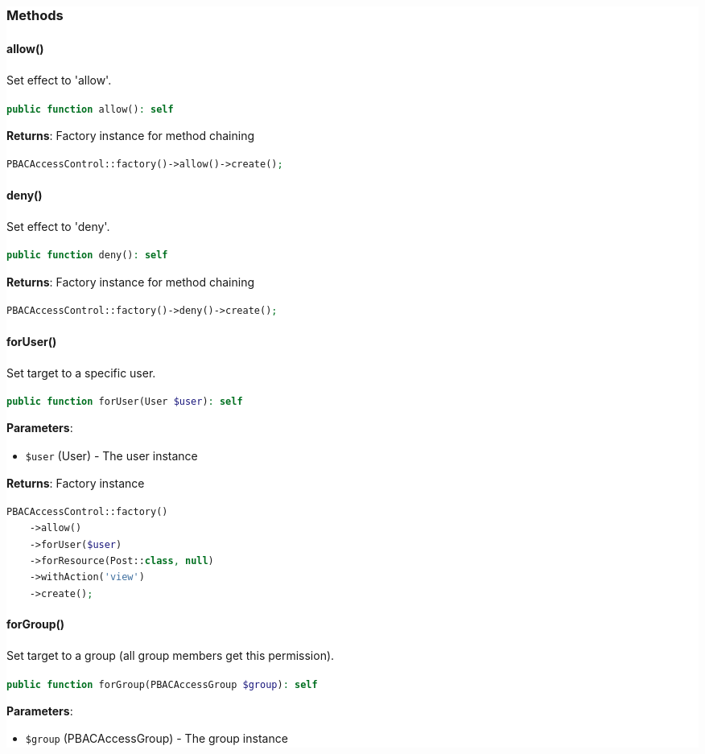 ### Methods

#### allow()

Set effect to 'allow'.

```php
public function allow(): self
```

**Returns**: Factory instance for method chaining

```php
PBACAccessControl::factory()->allow()->create();
```

#### deny()

Set effect to 'deny'.

```php
public function deny(): self
```

**Returns**: Factory instance for method chaining

```php
PBACAccessControl::factory()->deny()->create();
```

#### forUser()

Set target to a specific user.

```php
public function forUser(User $user): self
```

**Parameters**:
- `$user` (User) - The user instance

**Returns**: Factory instance

```php
PBACAccessControl::factory()
    ->allow()
    ->forUser($user)
    ->forResource(Post::class, null)
    ->withAction('view')
    ->create();
```

#### forGroup()

Set target to a group (all group members get this permission).

```php
public function forGroup(PBACAccessGroup $group): self
```

**Parameters**:
- `$group` (PBACAccessGroup) - The group instance
